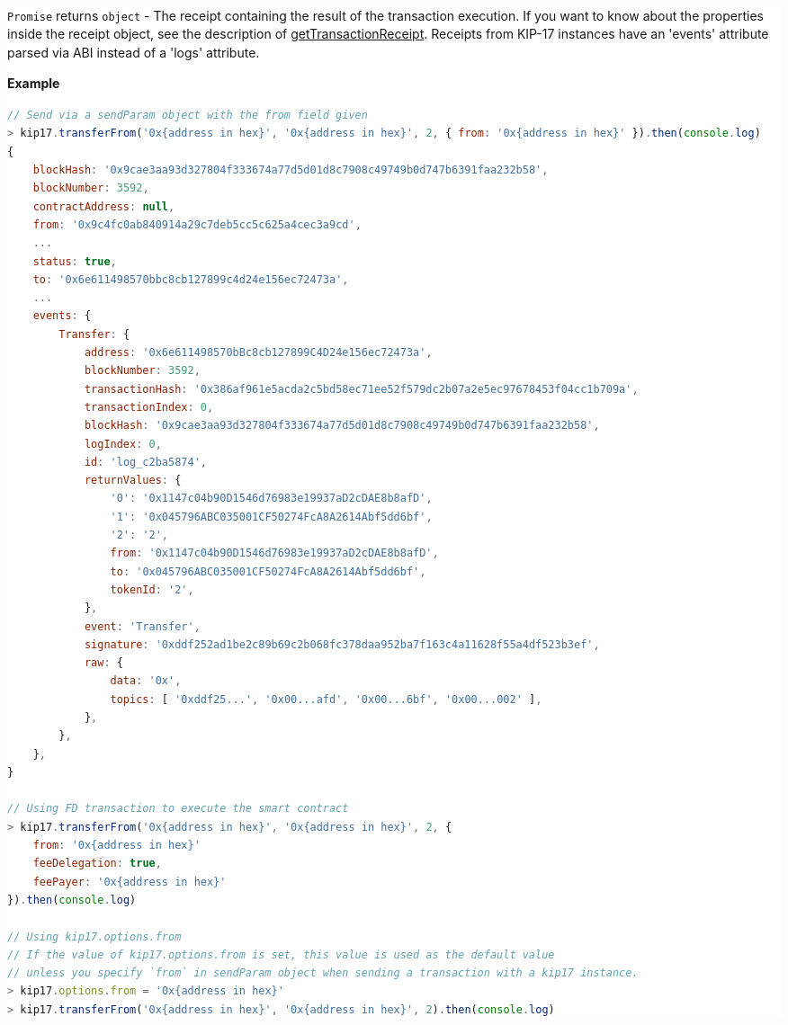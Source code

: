 `Promise` returns `object` - The receipt containing the result of the transaction execution. If you want to know about the properties inside the receipt object, see the description of [getTransactionReceipt]. Receipts from KIP-17 instances have an 'events' attribute parsed via ABI instead of a 'logs' attribute.

**Example**

```javascript
// Send via a sendParam object with the from field given 
> kip17.transferFrom('0x{address in hex}', '0x{address in hex}', 2, { from: '0x{address in hex}' }).then(console.log)
{
	blockHash: '0x9cae3aa93d327804f333674a77d5d01d8c7908c49749b0d747b6391faa232b58',
	blockNumber: 3592,
	contractAddress: null,
	from: '0x9c4fc0ab840914a29c7deb5cc5c625a4cec3a9cd',
	...
	status: true,
	to: '0x6e611498570bbc8cb127899c4d24e156ec72473a',
	...
	events: {
		Transfer: {
			address: '0x6e611498570bBc8cb127899C4D24e156ec72473a',
			blockNumber: 3592,
			transactionHash: '0x386af961e5acda2c5bd58ec71ee52f579dc2b07a2e5ec97678453f04cc1b709a',
			transactionIndex: 0,
			blockHash: '0x9cae3aa93d327804f333674a77d5d01d8c7908c49749b0d747b6391faa232b58',
			logIndex: 0,
			id: 'log_c2ba5874',
			returnValues: {
				'0': '0x1147c04b90D1546d76983e19937aD2cDAE8b8afD',
				'1': '0x045796ABC035001CF50274FcA8A2614Abf5dd6bf',
				'2': '2',
				from: '0x1147c04b90D1546d76983e19937aD2cDAE8b8afD',
				to: '0x045796ABC035001CF50274FcA8A2614Abf5dd6bf',
				tokenId: '2',
			},
			event: 'Transfer',
			signature: '0xddf252ad1be2c89b69c2b068fc378daa952ba7f163c4a11628f55a4df523b3ef',
			raw: {
				data: '0x',
				topics: [ '0xddf25...', '0x00...afd', '0x00...6bf', '0x00...002' ],
			},
		},
	},
}

// Using FD transaction to execute the smart contract
> kip17.transferFrom('0x{address in hex}', '0x{address in hex}', 2, {
    from: '0x{address in hex}'
    feeDelegation: true,
    feePayer: '0x{address in hex}'
}).then(console.log)

// Using kip17.options.from
// If the value of kip17.options.from is set, this value is used as the default value 
// unless you specify `from` in sendParam object when sending a transaction with a kip17 instance.
> kip17.options.from = '0x{address in hex}'
> kip17.transferFrom('0x{address in hex}', '0x{address in hex}', 2).then(console.log)
```


[getTransactionReceipt]: ../caver.rpc/klay.md#caver-rpc-klay-gettransactionreceipt
[approve]: #kip17-approve